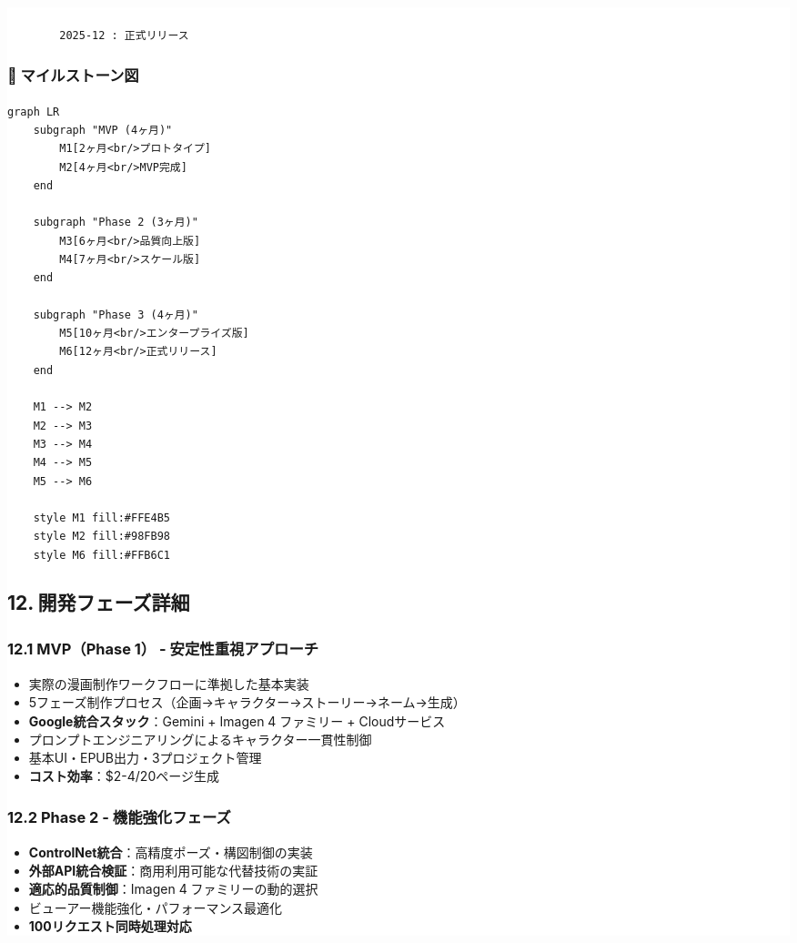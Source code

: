 ```mermaid
                
        2025-12 : 正式リリース
```

### 🎯 マイルストーン図

```mermaid
graph LR
    subgraph "MVP (4ヶ月)"
        M1[2ヶ月<br/>プロトタイプ]
        M2[4ヶ月<br/>MVP完成]
    end
    
    subgraph "Phase 2 (3ヶ月)"
        M3[6ヶ月<br/>品質向上版]
        M4[7ヶ月<br/>スケール版]
    end
    
    subgraph "Phase 3 (4ヶ月)"
        M5[10ヶ月<br/>エンタープライズ版]
        M6[12ヶ月<br/>正式リリース]
    end
    
    M1 --> M2
    M2 --> M3
    M3 --> M4
    M4 --> M5
    M5 --> M6
    
    style M1 fill:#FFE4B5
    style M2 fill:#98FB98
    style M6 fill:#FFB6C1
```

## 12. 開発フェーズ詳細

### 12.1 MVP（Phase 1） - 安定性重視アプローチ
- 実際の漫画制作ワークフローに準拠した基本実装
- 5フェーズ制作プロセス（企画→キャラクター→ストーリー→ネーム→生成）
- **Google統合スタック**：Gemini + Imagen 4 ファミリー + Cloudサービス
- プロンプトエンジニアリングによるキャラクター一貫性制御
- 基本UI・EPUB出力・3プロジェクト管理
- **コスト効率**：$2-4/20ページ生成

### 12.2 Phase 2 - 機能強化フェーズ
- **ControlNet統合**：高精度ポーズ・構図制御の実装
- **外部API統合検証**：商用利用可能な代替技術の実証
- **適応的品質制御**：Imagen 4 ファミリーの動的選択
- ビューアー機能強化・パフォーマンス最適化
- **100リクエスト同時処理対応**
